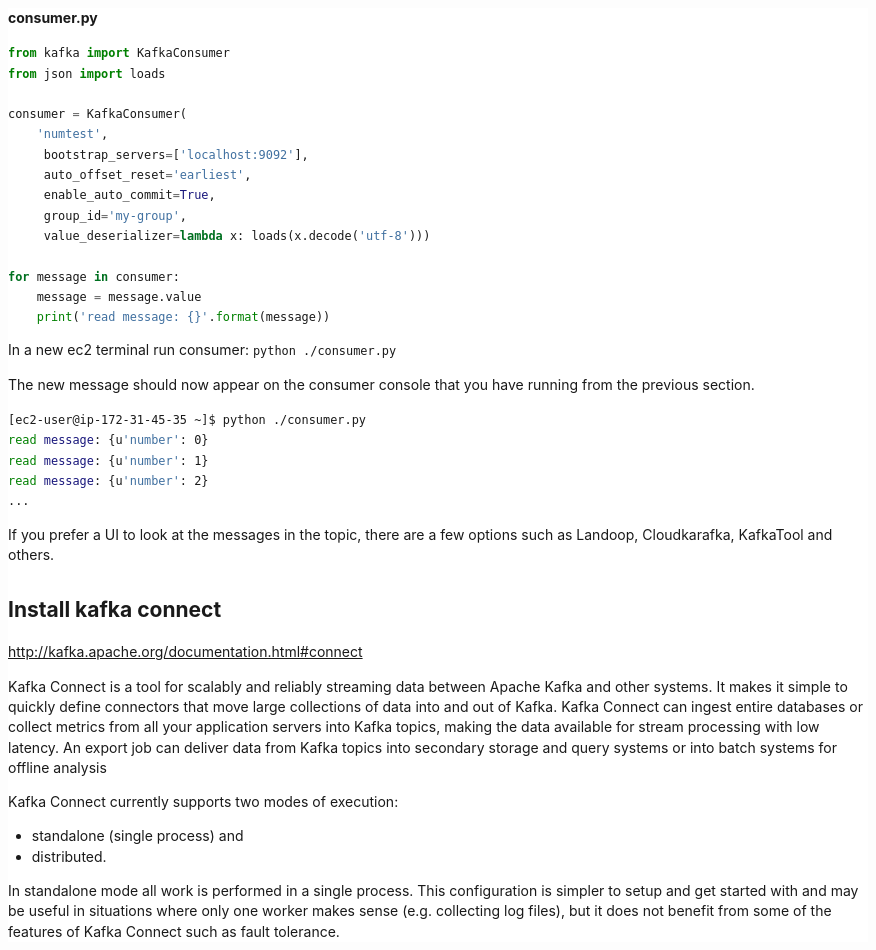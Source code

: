 
**consumer.py**

```python
from kafka import KafkaConsumer
from json import loads

consumer = KafkaConsumer(
    'numtest',
     bootstrap_servers=['localhost:9092'],
     auto_offset_reset='earliest',
     enable_auto_commit=True,
     group_id='my-group',
     value_deserializer=lambda x: loads(x.decode('utf-8')))

for message in consumer:
    message = message.value
    print('read message: {}'.format(message))
```
In a new ec2 terminal run consumer:
`python ./consumer.py`

The new message should now appear on the consumer console that you have running from the previous section.

```sh
[ec2-user@ip-172-31-45-35 ~]$ python ./consumer.py
read message: {u'number': 0}
read message: {u'number': 1}
read message: {u'number': 2}
...
```

If you prefer a UI to look at the messages in the topic, there are a few options such as Landoop, Cloudkarafka, KafkaTool and others.

## Install kafka connect

http://kafka.apache.org/documentation.html#connect

Kafka Connect is a tool for scalably and reliably streaming data between Apache Kafka and other systems. It makes it simple to quickly define connectors that move large collections of data into and out of Kafka. Kafka Connect can ingest entire databases or collect metrics from all your application servers into Kafka topics, making the data available for stream processing with low latency. An export job can deliver data from Kafka topics into secondary storage and query systems or into batch systems for offline analysis

Kafka Connect currently supports two modes of execution: 
 - standalone (single process) and 
 - distributed.

In standalone mode all work is performed in a single process. This configuration is simpler to setup and get started with and may be useful in situations where only one worker makes sense (e.g. collecting log files), but it does not benefit from some of the features of Kafka Connect such as fault tolerance. 
